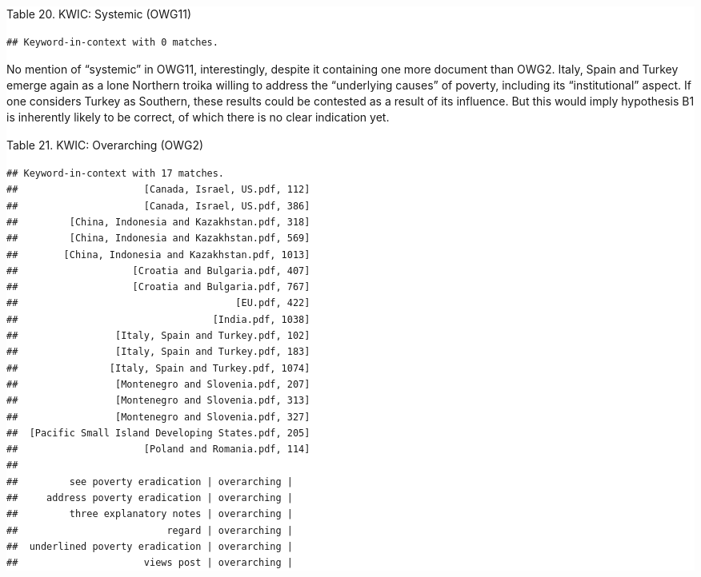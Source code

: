 Table 20. KWIC: Systemic (OWG11)

    ## Keyword-in-context with 0 matches.

No mention of “systemic” in OWG11, interestingly, despite it containing one more document than OWG2. Italy, Spain and Turkey emerge again as a lone Northern troika willing to address the “underlying causes” of poverty, including its “institutional” aspect. If one considers Turkey as Southern, these results could be contested as a result of its influence. But this would imply hypothesis B1 is inherently likely to be correct, of which there is no clear indication yet.

Table 21. KWIC: Overarching (OWG2)

    ## Keyword-in-context with 17 matches.                                                  
    ##                      [Canada, Israel, US.pdf, 112]
    ##                      [Canada, Israel, US.pdf, 386]
    ##         [China, Indonesia and Kazakhstan.pdf, 318]
    ##         [China, Indonesia and Kazakhstan.pdf, 569]
    ##        [China, Indonesia and Kazakhstan.pdf, 1013]
    ##                    [Croatia and Bulgaria.pdf, 407]
    ##                    [Croatia and Bulgaria.pdf, 767]
    ##                                      [EU.pdf, 422]
    ##                                  [India.pdf, 1038]
    ##                 [Italy, Spain and Turkey.pdf, 102]
    ##                 [Italy, Spain and Turkey.pdf, 183]
    ##                [Italy, Spain and Turkey.pdf, 1074]
    ##                 [Montenegro and Slovenia.pdf, 207]
    ##                 [Montenegro and Slovenia.pdf, 313]
    ##                 [Montenegro and Slovenia.pdf, 327]
    ##  [Pacific Small Island Developing States.pdf, 205]
    ##                      [Poland and Romania.pdf, 114]
    ##                                                
    ##         see poverty eradication | overarching |
    ##     address poverty eradication | overarching |
    ##         three explanatory notes | overarching |
    ##                          regard | overarching |
    ##  underlined poverty eradication | overarching |
    ##                      views post | overarching |